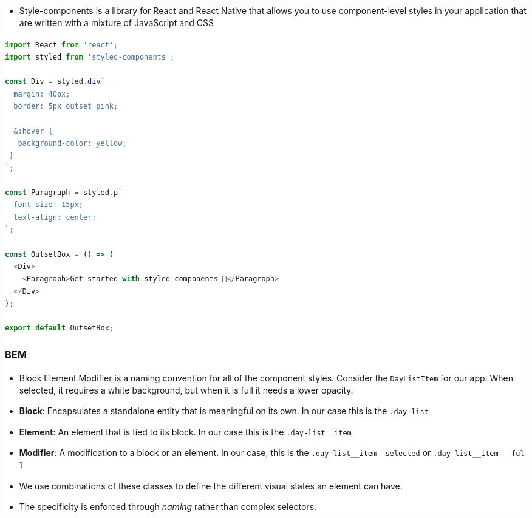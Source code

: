 * Style-components is a library for React and React Native that allows you to use component-level styles in your application that are written with a mixture of JavaScript and CSS

```js
import React from 'react';
import styled from 'styled-components';

const Div = styled.div`
  margin: 40px;
  border: 5px outset pink;

  &:hover {
   background-color: yellow;
 }
`;

const Paragraph = styled.p`
  font-size: 15px;
  text-align: center;
`;

const OutsetBox = () => (
  <Div>
    <Paragraph>Get started with styled-components 💅</Paragraph>
  </Div>
);

export default OutsetBox;
```

### BEM

* Block Element Modifier is a naming convention for all of the component styles. Consider the `DayListItem` for our app. When selected, it requires a white background, but when it is full it needs a lower opacity.

* **Block**: Encapsulates a standalone entity that is meaningful on its own. In our case this is the `.day-list`
*  **Element**: An element that is tied to its block. In our case this is the `.day-list__item`
*  **Modifier**: A modification to a block or an element. In our case, this is the `.day-list__item--selected` or `.day-list__item---full`

* We use combinations of these classes to define the different visual states an element can have.

* The specificity is enforced through *naming* rather than complex selectors.
